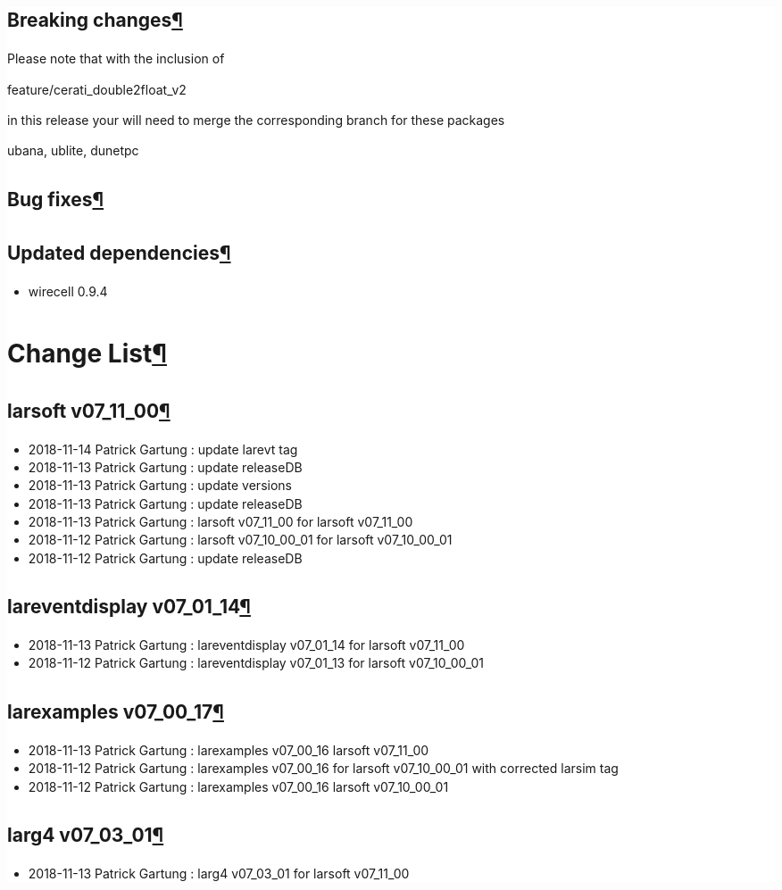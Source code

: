 
Breaking changes[¶](#Breaking-changes)
--------------------------------------

Please note that with the inclusion of

feature/cerati\_double2float\_v2

in this release your will need to merge the corresponding branch for these packages

ubana, ublite, dunetpc


Bug fixes[¶](#Bug-fixes)
------------------------


Updated dependencies[¶](#Updated-dependencies)
----------------------------------------------

-   wirecell 0.9.4


Change List[¶](#Change-List)
============================


larsoft v07\_11\_00[¶](#larsoft-v07_11_00)
------------------------------------------

-   2018-11-14 Patrick Gartung : update larevt tag
-   2018-11-13 Patrick Gartung : update releaseDB
-   2018-11-13 Patrick Gartung : update versions
-   2018-11-13 Patrick Gartung : update releaseDB
-   2018-11-13 Patrick Gartung : larsoft v07\_11\_00 for larsoft v07\_11\_00
-   2018-11-12 Patrick Gartung : larsoft v07\_10\_00\_01 for larsoft v07\_10\_00\_01
-   2018-11-12 Patrick Gartung : update releaseDB


lareventdisplay v07\_01\_14[¶](#lareventdisplay-v07_01_14)
----------------------------------------------------------

-   2018-11-13 Patrick Gartung : lareventdisplay v07\_01\_14 for larsoft v07\_11\_00
-   2018-11-12 Patrick Gartung : lareventdisplay v07\_01\_13 for larsoft v07\_10\_00\_01


larexamples v07\_00\_17[¶](#larexamples-v07_00_17)
--------------------------------------------------

-   2018-11-13 Patrick Gartung : larexamples v07\_00\_16 larsoft v07\_11\_00
-   2018-11-12 Patrick Gartung : larexamples v07\_00\_16 for larsoft v07\_10\_00\_01 with corrected larsim tag
-   2018-11-12 Patrick Gartung : larexamples v07\_00\_16 larsoft v07\_10\_00\_01


larg4 v07\_03\_01[¶](#larg4-v07_03_01)
--------------------------------------

-   2018-11-13 Patrick Gartung : larg4 v07\_03\_01 for larsoft v07\_11\_00

